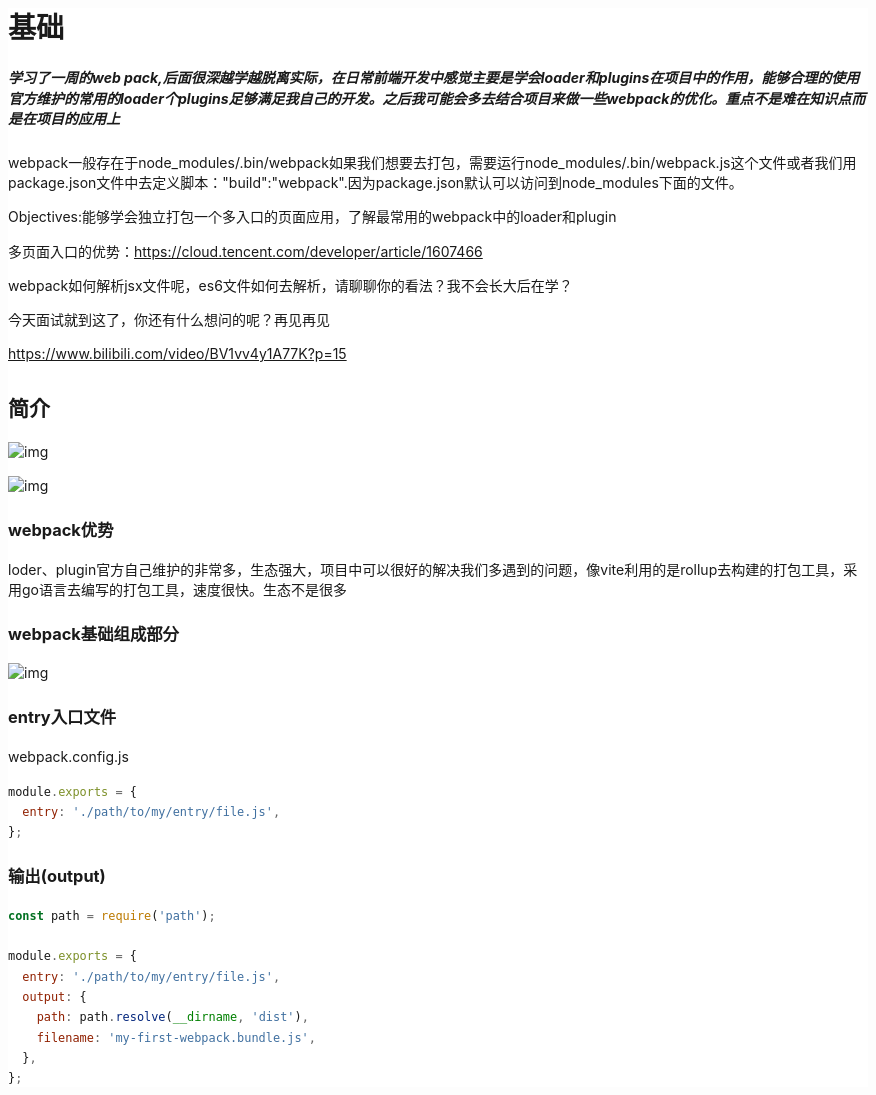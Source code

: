 # 基础

##### *学习了一周的web pack,后面很深越学越脱离实际，在日常前端开发中感觉主要是学会loader和plugins在项目中的作用，能够合理的使用官方维护的常用的loader个plugins足够满足我自己的开发。之后我可能会多去结合项目来做一些webpack的优化。重点不是难在知识点而是在项目的应用上*

webpack一般存在于node_modules/.bin/webpack如果我们想要去打包，需要运行node_modules/.bin/webpack.js这个文件或者我们用package.json文件中去定义脚本："build":"webpack".因为package.json默认可以访问到node_modules下面的文件。

Objectives:能够学会独立打包一个多入口的页面应用，了解最常用的webpack中的loader和plugin

多页面入口的优势：https://cloud.tencent.com/developer/article/1607466

webpack如何解析jsx文件呢，es6文件如何去解析，请聊聊你的看法？我不会长大后在学？

 今天面试就到这了，你还有什么想问的呢？再见再见

https://www.bilibili.com/video/BV1vv4y1A77K?p=15

## 简介

![img](https://a634h3dlvi.feishu.cn/space/api/box/stream/download/asynccode/?code=ZjJmYjhkMzNkM2Q5ZmFjMjMwZTNiZWU4NTg5NzExNGZfU1VlMnhoRm9ORFVGUlMwakhPQlpnaVh4dFRWM3NpTDZfVG9rZW46Ym94Y25LWDNnRHk3QzQ4ZXVvNXlUODJGUDdkXzE2NTQ3ODE1NDg6MTY1NDc4NTE0OF9WNA)

![img](https://a634h3dlvi.feishu.cn/space/api/box/stream/download/asynccode/?code=YzAwOTAzYjA1NWI2NjBiZmVlMDU5ZTA1NGJmMGM1YjVfTjRVaU5idGRlblAyMVNWUjNlZUFtSlh4OGF2UVFmdnVfVG9rZW46Ym94Y25hVlJWWWs4eVRkb1dTSUtma1I4QTZnXzE2NTQ3ODE1NDg6MTY1NDc4NTE0OF9WNA)



### webpack优势

loder、plugin官方自己维护的非常多，生态强大，项目中可以很好的解决我们多遇到的问题，像vite利用的是rollup去构建的打包工具，采用go语言去编写的打包工具，速度很快。生态不是很多

### webpack基础组成部分

![img](https://a634h3dlvi.feishu.cn/space/api/box/stream/download/asynccode/?code=Y2M3NTNlOGFkNWUyZmIxMGIxNzM3NDJjNWM4YTRkNDNfUFNqYWI5QmZyamtPZGcySlhRN09zSUtCTDRCZjlGcm5fVG9rZW46Ym94Y25vSHV1cFF4RVh4TmxkVXIxTEkxOE1oXzE2NTQ3ODE1NDg6MTY1NDc4NTE0OF9WNA)

### entry入口文件

webpack.config.js

```JavaScript
module.exports = {
  entry: './path/to/my/entry/file.js',
};
```

### 输出(output)

```JavaScript
const path = require('path');

module.exports = {
  entry: './path/to/my/entry/file.js',
  output: {
    path: path.resolve(__dirname, 'dist'),
    filename: 'my-first-webpack.bundle.js',
  },
};
```
